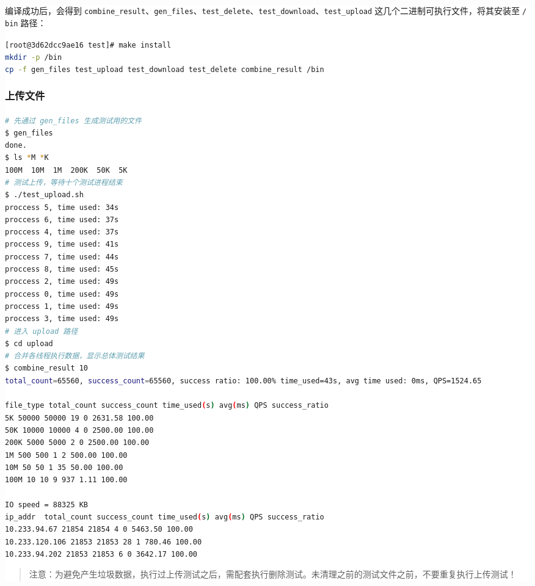 编译成功后，会得到 `combine_result`、`gen_files`、`test_delete`、`test_download`、`test_upload` 这几个二进制可执行文件，将其安装至 `/bin` 路径：

```bash
[root@3d62dcc9ae16 test]# make install
mkdir -p /bin
cp -f gen_files test_upload test_download test_delete combine_result /bin
```

### 上传文件

```bash
# 先通过 gen_files 生成测试用的文件
$ gen_files
done.
$ ls *M *K
100M  10M  1M  200K  50K  5K
# 测试上传，等待十个测试进程结束
$ ./test_upload.sh
proccess 5, time used: 34s
proccess 6, time used: 37s
proccess 4, time used: 37s
proccess 9, time used: 41s
proccess 7, time used: 44s
proccess 8, time used: 45s
proccess 2, time used: 49s
proccess 0, time used: 49s
proccess 1, time used: 49s
proccess 3, time used: 49s
# 进入 upload 路径
$ cd upload
# 合并各线程执行数据，显示总体测试结果
$ combine_result 10
total_count=65560, success_count=65560, success ratio: 100.00% time_used=43s, avg time used: 0ms, QPS=1524.65

file_type total_count success_count time_used(s) avg(ms) QPS success_ratio
5K 50000 50000 19 0 2631.58 100.00
50K 10000 10000 4 0 2500.00 100.00
200K 5000 5000 2 0 2500.00 100.00
1M 500 500 1 2 500.00 100.00
10M 50 50 1 35 50.00 100.00
100M 10 10 9 937 1.11 100.00

IO speed = 88325 KB
ip_addr  total_count success_count time_used(s) avg(ms) QPS success_ratio
10.233.94.67 21854 21854 4 0 5463.50 100.00
10.233.120.106 21853 21853 28 1 780.46 100.00
10.233.94.202 21853 21853 6 0 3642.17 100.00
```

> 注意：为避免产生垃圾数据，执行过上传测试之后，需配套执行删除测试。未清理之前的测试文件之前，不要重复执行上传测试！
